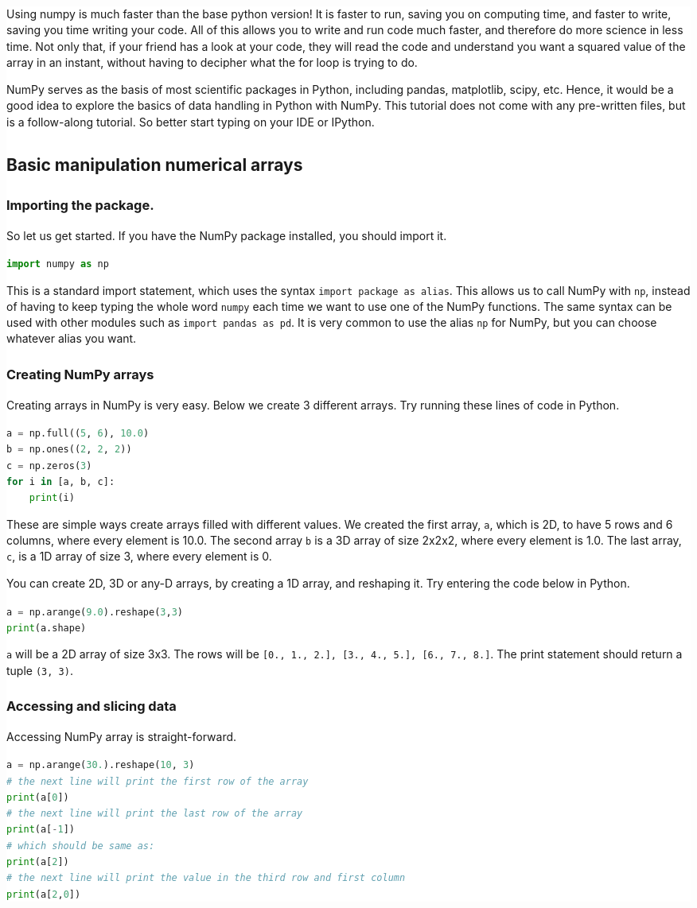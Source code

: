 Using numpy is much faster than the base python version! It is faster to run, saving you on computing time, and faster to write, saving you time writing your code. All of this allows you to write and run code much faster, and therefore do more science in less time. Not only that, if your friend has a look at your code, they will read the code and understand you want a squared value of the array in an instant, without having to decipher what the for loop is trying to do.

NumPy serves as the basis of most scientific packages in Python, including pandas, matplotlib, scipy, etc. Hence, it would be a good idea to explore the basics of data handling in Python with NumPy. This tutorial does not come with any pre-written files, but is a follow-along tutorial. So better start typing on your IDE or IPython.

<a name="basic"></a>

## Basic manipulation numerical arrays

### Importing the package.
So let us get started. If you have the NumPy package installed, you should import it.
```python
import numpy as np
```
This is a standard import statement, which uses the syntax `import package as alias`. This allows us to call NumPy with `np`, instead of having to keep typing the whole word `numpy` each time we want to use one of the NumPy functions. The same syntax can be used with other modules such as `import pandas as pd`. It is very common to use the alias `np` for NumPy, but you can choose whatever alias you want.

### Creating NumPy arrays
Creating arrays in NumPy is very easy. Below we create 3 different arrays. Try running these lines of code in Python.
```python
a = np.full((5, 6), 10.0)
b = np.ones((2, 2, 2))
c = np.zeros(3)
for i in [a, b, c]:
    print(i)
```
These are simple ways create arrays filled with different values. We created the first array, `a`, which is 2D, to have 5 rows and 6 columns, where every element is 10.0. The second array `b` is a 3D array of size 2x2x2, where every element is 1.0. The last array, `c`, is a 1D array of size 3, where every element is 0.

You can create 2D, 3D or any-D arrays, by creating a 1D array, and reshaping it. Try entering the code below in Python.
```python
a = np.arange(9.0).reshape(3,3)
print(a.shape)
```
`a` will be a 2D array of size 3x3. The rows will be `[0., 1., 2.], [3., 4., 5.], [6., 7., 8.]`. The print statement should return a tuple `(3, 3)`.

### Accessing and slicing data
Accessing NumPy array is straight-forward.
```python
a = np.arange(30.).reshape(10, 3)
# the next line will print the first row of the array
print(a[0])
# the next line will print the last row of the array
print(a[-1])
# which should be same as:
print(a[2])
# the next line will print the value in the third row and first column
print(a[2,0])
```